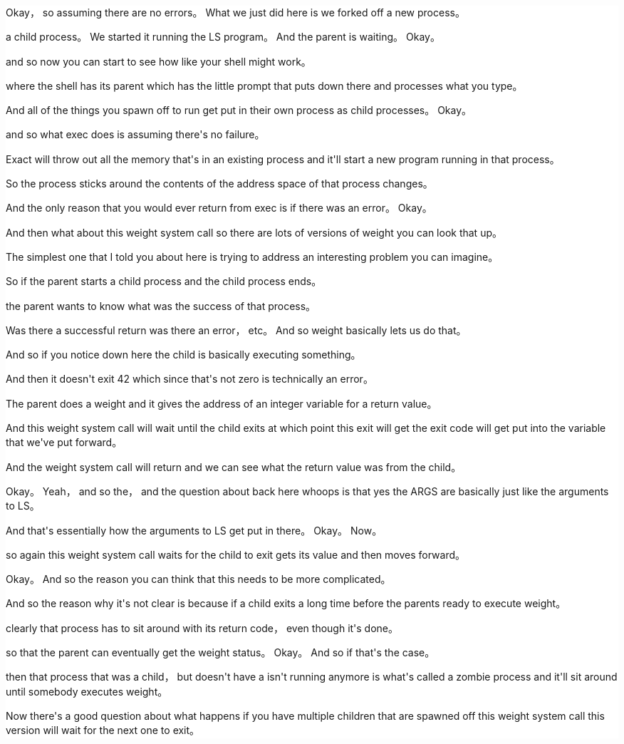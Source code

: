  Okay， so assuming there are no errors。 What we just did here is we forked off a new process。

 a child process。 We started it running the LS program。 And the parent is waiting。 Okay。

 and so now you can start to see how like your shell might work。

 where the shell has its parent which has the little prompt that puts down there and processes what you type。

 And all of the things you spawn off to run get put in their own process as child processes。 Okay。

 and so what exec does is assuming there's no failure。

 Exact will throw out all the memory that's in an existing process and it'll start a new program running in that process。

 So the process sticks around the contents of the address space of that process changes。

 And the only reason that you would ever return from exec is if there was an error。 Okay。

 And then what about this weight system call so there are lots of versions of weight you can look that up。

 The simplest one that I told you about here is trying to address an interesting problem you can imagine。

 So if the parent starts a child process and the child process ends。

 the parent wants to know what was the success of that process。

 Was there a successful return was there an error， etc。 And so weight basically lets us do that。

 And so if you notice down here the child is basically executing something。

 And then it doesn't exit 42 which since that's not zero is technically an error。

 The parent does a weight and it gives the address of an integer variable for a return value。

 And this weight system call will wait until the child exits at which point this exit will get the exit code will get put into the variable that we've put forward。

 And the weight system call will return and we can see what the return value was from the child。

 Okay。 Yeah， and so the， and the question about back here whoops is that yes the ARGS are basically just like the arguments to LS。

 And that's essentially how the arguments to LS get put in there。 Okay。 Now。

 so again this weight system call waits for the child to exit gets its value and then moves forward。

 Okay。 And so the reason you can think that this needs to be more complicated。

 And so the reason why it's not clear is because if a child exits a long time before the parents ready to execute weight。

 clearly that process has to sit around with its return code， even though it's done。

 so that the parent can eventually get the weight status。 Okay。 And so if that's the case。

 then that process that was a child， but doesn't have a isn't running anymore is what's called a zombie process and it'll sit around until somebody executes weight。

 Now there's a good question about what happens if you have multiple children that are spawned off this weight system call this version will wait for the next one to exit。
